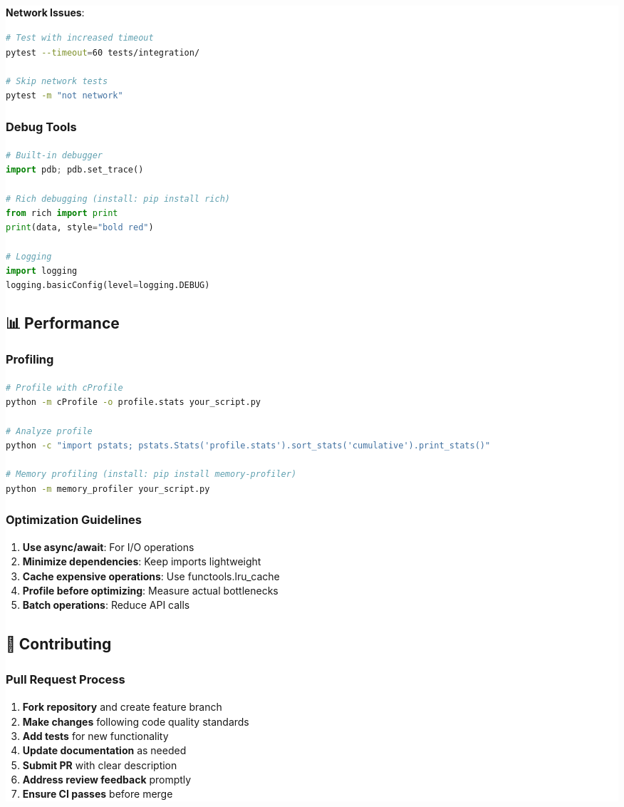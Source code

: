 **Network Issues**:
```bash
# Test with increased timeout
pytest --timeout=60 tests/integration/

# Skip network tests
pytest -m "not network"
```

### Debug Tools

```python
# Built-in debugger
import pdb; pdb.set_trace()

# Rich debugging (install: pip install rich)
from rich import print
print(data, style="bold red")

# Logging
import logging
logging.basicConfig(level=logging.DEBUG)
```

## 📊 Performance

### Profiling

```bash
# Profile with cProfile
python -m cProfile -o profile.stats your_script.py

# Analyze profile
python -c "import pstats; pstats.Stats('profile.stats').sort_stats('cumulative').print_stats()"

# Memory profiling (install: pip install memory-profiler)
python -m memory_profiler your_script.py
```

### Optimization Guidelines

1. **Use async/await**: For I/O operations
2. **Minimize dependencies**: Keep imports lightweight
3. **Cache expensive operations**: Use functools.lru_cache
4. **Profile before optimizing**: Measure actual bottlenecks
5. **Batch operations**: Reduce API calls

## 🤝 Contributing

### Pull Request Process

1. **Fork repository** and create feature branch
2. **Make changes** following code quality standards
3. **Add tests** for new functionality
4. **Update documentation** as needed
5. **Submit PR** with clear description
6. **Address review feedback** promptly
7. **Ensure CI passes** before merge
